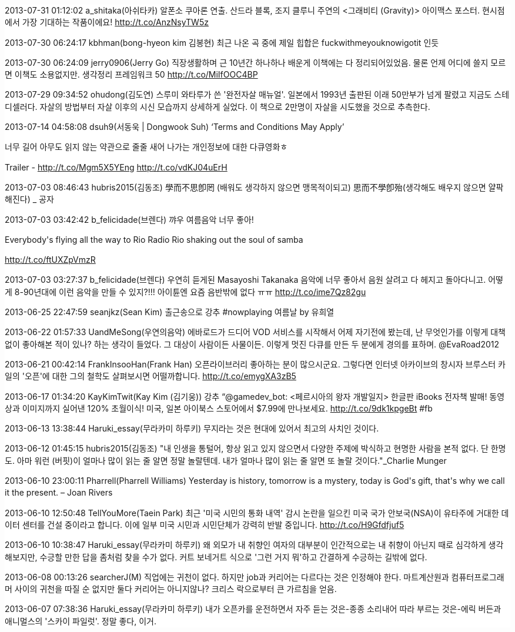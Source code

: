 2013-07-31 01:12:02	a_shitaka(아쉬타카)	알폰소 쿠아론 연출. 산드라 블록, 조지 클루니 주연의 <그래비티 (Gravity)> 아이맥스 포스터. 현시점에서 가장 기대하는 작품이에요! http://t.co/AnzNsyTW5z

2013-07-30 06:24:17	kbhman(bong-hyeon kim 김봉현)	최근 나온 곡 중에 제일 힙합은 fuckwithmeyouknowigotit 인듯

2013-07-30 06:24:09	jerry0906(Jerry Go)	직장생활하며 근 10년간 하나하나 배운게 이책에는 다 정리되어있었음. 물론 언제 어디에 쓸지 모르면 이책도 소용없지만. 생각정리 프레임워크 50 http://t.co/MiIfOOC4BP

2013-07-29 09:34:52	ohudong(김도연)	스루미 와타루가 쓴 '완전자살 매뉴얼'. 일본에서 1993년 출판된 이래 50만부가 넘게 팔렸고 지금도 스테디셀러다. 자살의 방법부터 자살 이후의 시신 모습까지 상세하게 실었다. 이 책으로 2만명이 자살을 시도했을 것으로 추측한다.

2013-07-14 04:58:08	dsuh9(서동욱 | Dongwook Suh)	‘Terms and Conditions May Apply’

너무 길어 아무도 읽지 않는 약관으로 줄줄 새어 나가는 개인정보에 대한 다큐영화ㅎ

Trailer - 
http://t.co/Mgm5X5YEng http://t.co/vdKJ04uErH

2013-07-03 08:46:43	hubris2015(김동조)	學而不思卽罔 (배워도 생각하지 않으면 맹목적이되고) 思而不學卽殆(생각해도 배우지 않으면 얄팍해진다) _ 공자

2013-07-03 03:42:42	b_felicidade(브렌다)	꺄우 여름음악 너무 좋아!

Everybody's flying all the way to Rio
Radio Rio shaking out the soul of samba

http://t.co/ftUXZpVmzR

2013-07-03 03:27:37	b_felicidade(브렌다)	우연히 듣게된 Masayoshi Takanaka 음악에 너무 좋아서 음원 살려고 다 헤지고 돌아다니고. 어떻게 8-90년대에 이런 음악을 만들 수 있지?!!! 아이튠엔 요즘 음반밖에 없다 ㅠㅠ  http://t.co/ime7Qz82gu

2013-06-25 22:47:59	seanjkz(Sean Kim)	출근송으로 강추 #nowplaying 여름날 by 유희열

2013-06-22 01:57:33	UandMeSong(우연의음악)	에바로드가 드디어 VOD 서비스를 시작해서 어제 자기전에 봤는데, 난 무엇인가를 이렇게 대책없이 좋아해본 적이 있나? 하는 생각이 들었다. 그 대상이 사람이든 사물이든. 이렇게 멋진 다큐를 만든 두 분에게 경의를 표하며. @EvaRoad2012

2013-06-21 00:42:14	FrankInsooHan(Frank Han)	오픈라이브러리 좋아하는 분이 많으시군요. 그렇다면 인터넷 아카이브의 창시자 브루스터 카일의 '오픈'에 대한 그의 철학도 살펴보시면 어떨까합니다. http://t.co/emygXA3zB5

2013-06-17 01:34:20	KayKimTwit(Kay Kim (김기웅))	강추 “@gamedev_bot: <페르시아의 왕자 개발일지> 한글판 iBooks 전자책 발매! 동영상과 이미지까지 실어낸 120% 초월이식! 미국, 일본 아이북스 스토어에서 $7.99에 만나보세요. http://t.co/9dk1kpgeBt #fb

2013-06-13 13:38:44	Haruki_essay(무라카미 하루키)	무지라는 것은 현대에 있어서 최고의 사치인 것이다.

2013-06-12 01:45:15	hubris2015(김동조)	"내 인생을 통털어, 항상 읽고 있지 않으면서 다양한 주제에 박식하고 현명한 사람을 본적 없다. 단 한명도. 아마 워런 (버핏)이 얼마나 많이 읽는 줄 알면 정말 놀랄텐데. 내가 얼마나 많이 읽는 줄 알면 또 놀랄 것이다."_Charlie Munger

2013-06-10 23:00:11	Pharrell(Pharrell Williams)	Yesterday is history, tomorrow is a mystery, today is God's gift, that's why we call it the present. – Joan Rivers

2013-06-10 12:50:48	TellYouMore(Taein Park)	최근 '미국 시민의 통화 내역' 감시 논란을 일으킨 미국 국가 안보국(NSA)이 유타주에 거대한 데이터 센터를 건설 중이라고 합니다. 이에 일부 미국 시민과 시민단체가 강력히 반발 중입니다. http://t.co/H9Gfdfjuf5

2013-06-10 10:38:47	Haruki_essay(무라카미 하루키)	왜 외모가 내 취향인 여자의 대부분이 인간적으로는 내 취향이 아닌지 때로 심각하게 생각해보지만, 수긍할 만한 답을 좀처럼 찾을 수가 없다. 커트 보네거트 식으로 '그런 거지 뭐'하고 간결하게 수긍하는 길밖에 없다.

2013-06-08 00:13:26	searcherJ(M)	직업에는 귀천이 없다. 하지만  job과 커리어는 다르다는 것은 인정해야 한다. 마트계산원과 컴퓨터프로그래머 사이의 귀천을 따질 순 없지만 둘다 커리어는 아니지않나? 크리스 락으로부터 큰 가르침을 얻음.

2013-06-07 07:38:36	Haruki_essay(무라카미 하루키)	내가 오픈카를 운전하면서 자주 듣는 것은-종종 소리내어 따라 부르는 것은-에릭 버든과 애니멀스의 '스카이 파일럿'. 정말 좋다, 이거.
